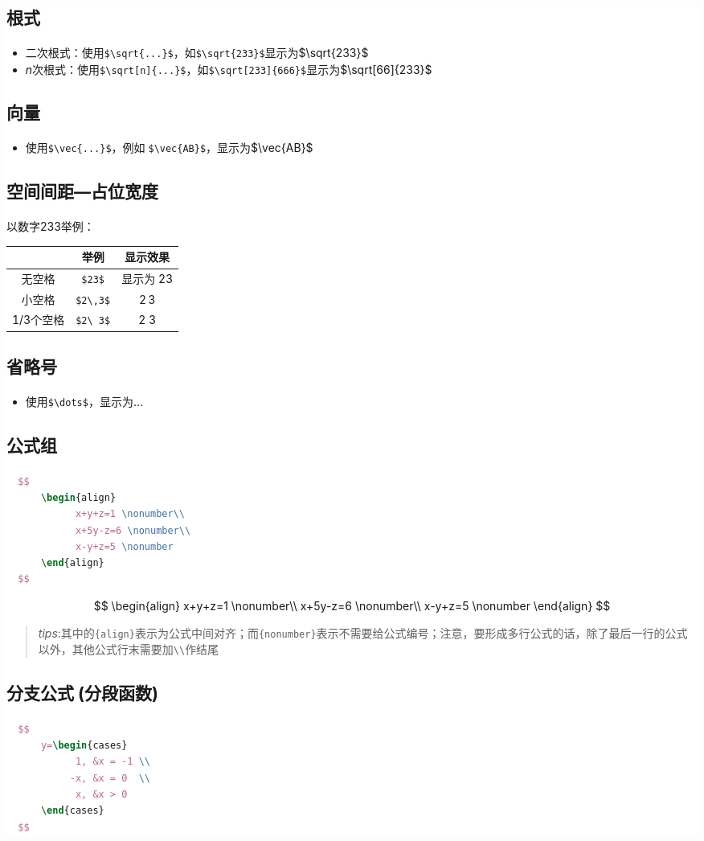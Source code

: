## 根式

* 二次根式：使用`$\sqrt{...}$`，如`$\sqrt{233}$`显示为$\sqrt{233}$
* $n$次根式：使用`$\sqrt[n]{...}$`，如`$\sqrt[233]{666}$`显示为$\sqrt[66]{233}$

## 向量

* 使用`$\vec{...}$`，例如 `$\vec{AB}$`，显示为$\vec{AB}$

## 空间间距—占位宽度

以数字$233$举例：

|           |   举例   |  显示效果   |
| :-------: | :------: | :---------: |
|  无空格   |  `$23$`  | 显示为 $23$ |
|  小空格   | `$2\,3$` |   $2\,3$    |
| 1/3个空格 | `$2\ 3$` |   $2\ 3$    |

## 省略号

* 使用`$\dots$`，显示为$\dots$

## 公式组

```latex
  $$
      \begin{align}
            x+y+z=1 \nonumber\\
            x+5y-z=6 \nonumber\\
            x-y+z=5 \nonumber
      \end{align}
  $$
```

$$
      \begin{align}
            x+y+z=1 \nonumber\\
            x+5y-z=6 \nonumber\\
            x-y+z=5 \nonumber
      \end{align}
$$

> $tips:$其中的`{align}`表示为公式中间对齐；而`{nonumber}`表示不需要给公式编号；注意，要形成多行公式的话，除了最后一行的公式以外，其他公式行末需要加`\\`作结尾

## 分支公式 (分段函数)

```latex
  $$
      y=\begin{cases}
            1, &x = -1 \\
           -x, &x = 0  \\
            x, &x > 0
      \end{cases}
  $$
```
